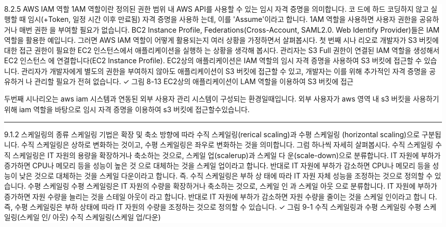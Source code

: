 8.2.5 AWS IAM 역할
1AM 역할이란 정의된 권한 범위 내 AWS API를 사용할 수 있는 임시 자격 증명을 의미합니다. 코 드에 하드 코딩하지 않고 실행할 때 임시(+Token, 일정 시간 이후 만료됨) 자격 증명을 사용하 는데, 이를 'Assume'이라고 합니다. 1AM 역할을 사용하면 사용자 권한을 공유하거나 매번 권한 을 부여할 필요가 없습니다. BC2 Instance Profile, Federations(Cross-Account, SAML2.0.
Web Identify Provider)들은 IAM 역할을 활용한 예입니다.
그러면 AWS IAM 역할이 어떻게 활용되는지 여러 상황을 가정하면서 살펴봅시다. 첫 번째 시나 리오로 개발자가 S3 버킷에 대한 접근 권한이 필요한 EC2 인스턴스에서 애플리케이션을 실행하 는 상황을 생각해 봅시다. 관리자는 S3 Full 권한이 연결된 IAM 역할을 생성해서 EC2 인스턴스 에 연결합니다(EC2 Instance Profile). EC2상의 애플리케이션은 IAM 역할의 임시 자격 증명을 사용하여 S3 버킷에 접근할 수 있습니다. 관리자가 개발자에게 별도의 권한을 부여하지 않아도 애플리케이션이 S3 버킷에 접근할 수 있고, 개발자는 이를 위해 추가적인 자격 증명을 공유하거 나 관리할 필요가 전혀 없습니다.
✓ 그림 8-13 EC2상의 애플리케이션이 LAM 역할을 이용하여 S3 버킷에 접근

두번째 시나리오는 aws iam 시스템과 연동된 외부 사용자 관리 시스템이 구성되는 환경일때입니다. 외부 사용자가 aws 영역 내 s3 버킷을 사용하기 위해 iam 역할을 바탕으로 임시 자격 증명을 이용하여 s3 버킷에 접근할수있습니다.

---

9.1.2 스케일링의 종류
스케일링 기법은 확장 및 축소 방향에 따라 수직 스케일링(rerical scaling)과 수평 스케일링 (horizontal scaling)으로 구분됩니다. 수직 스케일링은 상하로 변화하는 것이고, 수평 스케일링은 좌우로 변화하는 것을 의미합니다. 그럼 하나씩 자세히 살펴봅시다.
수직 스케일링
수직 스케일링은 IT 자원의 용량을 확장하거나 축소하는 것으로, 스케일 업(scalerup)과 스케일 다 운(scale-down)으로 분류합니다. IT 자원에 부하가 증가하면 CPU나 메모리 등을 성능이 높은 것 으로 대체하는 것을 스케일 업이라고 합니다. 반대로 IT 자원에 부하가 감소하면 CPU나 메모리 등을 성능이 낮은 것으로 대체하는 것을 스케일 다운이라고 합니다. 즉. 수직 스케일링은 부하 상 태에 따라 IT 자원 자체 성능을 조정하는 것으로 정의할 수 있습니다.
수평 스케일링
수평 스케일링은 IT 자원의 수량을 확장하거나 축소하는 것으로, 스케일 인 과 스케일 아웃 으로 분류합니다. IT 자원에 부하가 증가하면 자원 수량을 늘리는 것을 스테일 아웃이 라고 합니다. 반대로 IT 자원에 부하가 감소하면 자원 수량을 줄이는 것을 스케일 인이라고 합니 다. 즉, 수평 스케일링은 부하 상태에 따라 IT 자원의 수량을 조정하는 것으로 정의할 수 있습니다.
✓ 그림 9-1 수직 스케일링과 수평 스케일링
수평 스케일링(스케일 인/ 아웃)
수직 스케일링(스케일 업/다운)
